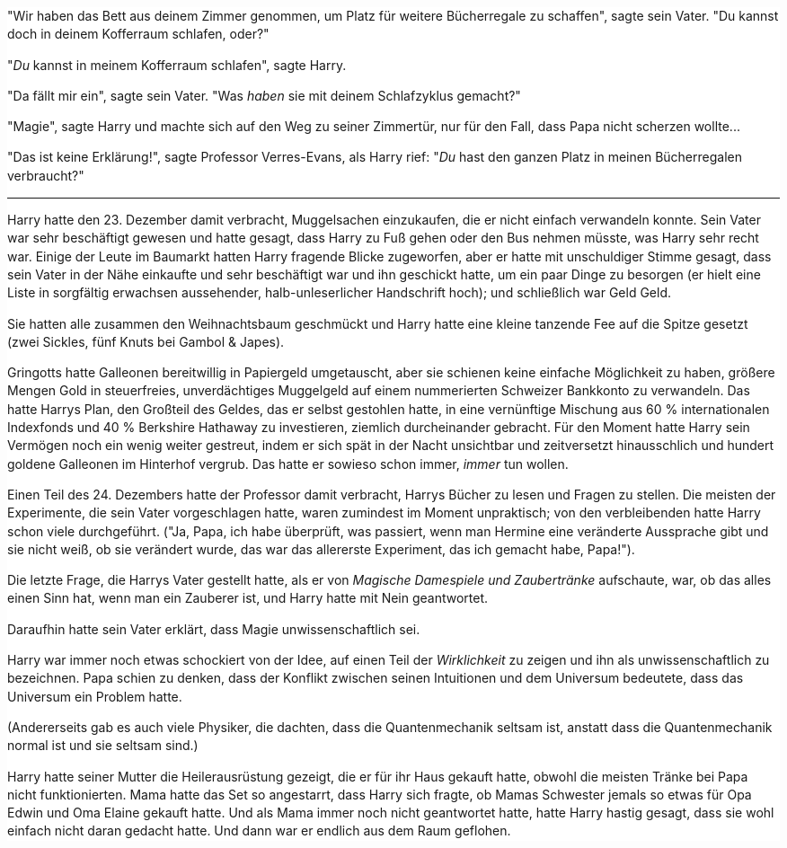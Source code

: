 "Wir haben das Bett aus deinem Zimmer genommen, um Platz für weitere Bücherregale zu schaffen", sagte sein Vater. "Du kannst doch in deinem Kofferraum schlafen, oder?"

"_Du_ kannst in meinem Kofferraum schlafen", sagte Harry.

"Da fällt mir ein", sagte sein Vater. "Was _haben_ sie mit deinem Schlafzyklus gemacht?"

"Magie", sagte Harry und machte sich auf den Weg zu seiner Zimmertür, nur für den Fall, dass Papa nicht scherzen wollte...

"Das ist keine Erklärung!", sagte Professor Verres-Evans, als Harry rief: "_Du_ hast den ganzen Platz in meinen Bücherregalen verbraucht?"

* * *

Harry hatte den 23. Dezember damit verbracht, Muggelsachen einzukaufen, die er nicht einfach verwandeln konnte. Sein Vater war sehr beschäftigt gewesen und hatte gesagt, dass Harry zu Fuß gehen oder den Bus nehmen müsste, was Harry sehr recht war. Einige der Leute im Baumarkt hatten Harry fragende Blicke zugeworfen, aber er hatte mit unschuldiger Stimme gesagt, dass sein Vater in der Nähe einkaufte und sehr beschäftigt war und ihn geschickt hatte, um ein paar Dinge zu besorgen (er hielt eine Liste in sorgfältig erwachsen aussehender, halb-unleserlicher Handschrift hoch); und schließlich war Geld Geld.

Sie hatten alle zusammen den Weihnachtsbaum geschmückt und Harry hatte eine kleine tanzende Fee auf die Spitze gesetzt (zwei Sickles, fünf Knuts bei Gambol & Japes).

Gringotts hatte Galleonen bereitwillig in Papiergeld umgetauscht, aber sie schienen keine einfache Möglichkeit zu haben, größere Mengen Gold in steuerfreies, unverdächtiges Muggelgeld auf einem nummerierten Schweizer Bankkonto zu verwandeln. Das hatte Harrys Plan, den Großteil des Geldes, das er selbst gestohlen hatte, in eine vernünftige Mischung aus 60 % internationalen Indexfonds und 40 % Berkshire Hathaway zu investieren, ziemlich durcheinander gebracht. Für den Moment hatte Harry sein Vermögen noch ein wenig weiter gestreut, indem er sich spät in der Nacht unsichtbar und zeitversetzt hinausschlich und hundert goldene Galleonen im Hinterhof vergrub. Das hatte er sowieso schon immer, _immer_ tun wollen.

Einen Teil des 24. Dezembers hatte der Professor damit verbracht, Harrys Bücher zu lesen und Fragen zu stellen. Die meisten der Experimente, die sein Vater vorgeschlagen hatte, waren zumindest im Moment unpraktisch; von den verbleibenden hatte Harry schon viele durchgeführt. ("Ja, Papa, ich habe überprüft, was passiert, wenn man Hermine eine veränderte Aussprache gibt und sie nicht weiß, ob sie verändert wurde, das war das allererste Experiment, das ich gemacht habe, Papa!").

Die letzte Frage, die Harrys Vater gestellt hatte, als er von _Magische Damespiele und Zaubertränke_ aufschaute, war, ob das alles einen Sinn hat, wenn man ein Zauberer ist, und Harry hatte mit Nein geantwortet.

Daraufhin hatte sein Vater erklärt, dass Magie unwissenschaftlich sei.

Harry war immer noch etwas schockiert von der Idee, auf einen Teil der _Wirklichkeit_ zu zeigen und ihn als unwissenschaftlich zu bezeichnen. Papa schien zu denken, dass der Konflikt zwischen seinen Intuitionen und dem Universum bedeutete, dass das Universum ein Problem hatte.

(Andererseits gab es auch viele Physiker, die dachten, dass die Quantenmechanik seltsam ist, anstatt dass die Quantenmechanik normal ist und sie seltsam sind.)

Harry hatte seiner Mutter die Heilerausrüstung gezeigt, die er für ihr Haus gekauft hatte, obwohl die meisten Tränke bei Papa nicht funktionierten. Mama hatte das Set so angestarrt, dass Harry sich fragte, ob Mamas Schwester jemals so etwas für Opa Edwin und Oma Elaine gekauft hatte. Und als Mama immer noch nicht geantwortet hatte, hatte Harry hastig gesagt, dass sie wohl einfach nicht daran gedacht hatte. Und dann war er endlich aus dem Raum geflohen.
